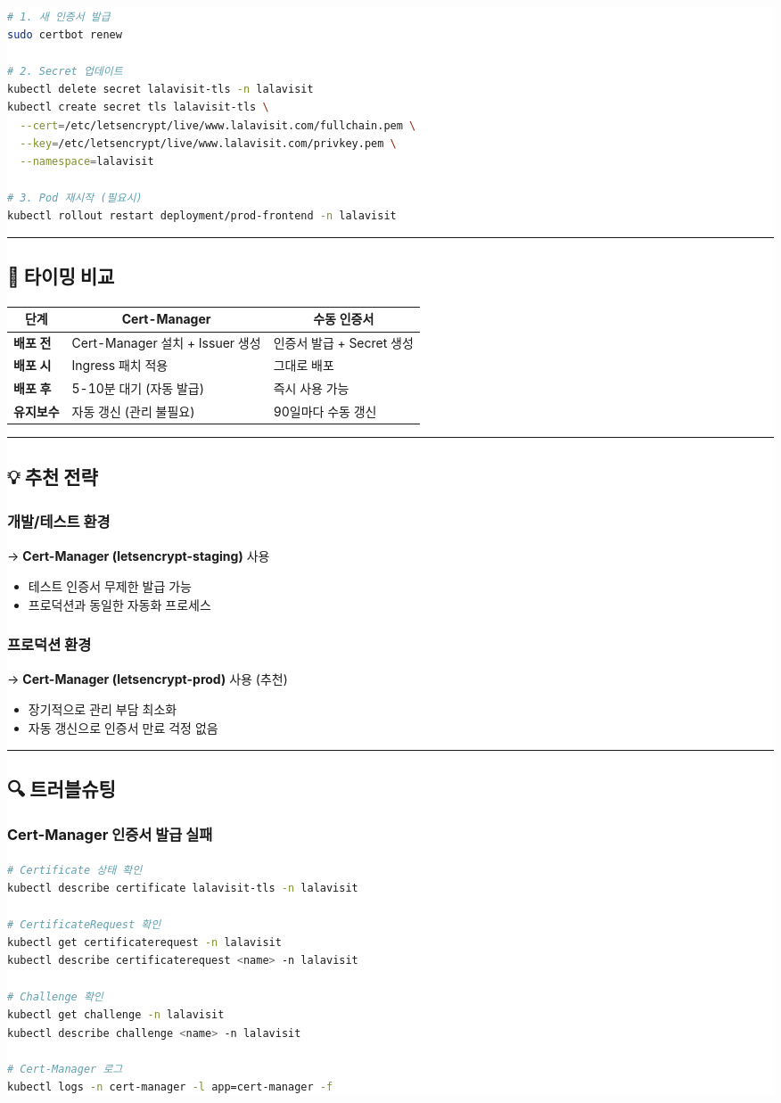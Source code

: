 ```bash
# 1. 새 인증서 발급
sudo certbot renew

# 2. Secret 업데이트
kubectl delete secret lalavisit-tls -n lalavisit
kubectl create secret tls lalavisit-tls \
  --cert=/etc/letsencrypt/live/www.lalavisit.com/fullchain.pem \
  --key=/etc/letsencrypt/live/www.lalavisit.com/privkey.pem \
  --namespace=lalavisit

# 3. Pod 재시작 (필요시)
kubectl rollout restart deployment/prod-frontend -n lalavisit
```

---

## 📅 타이밍 비교

| 단계 | Cert-Manager | 수동 인증서 |
|------|--------------|-------------|
| **배포 전** | Cert-Manager 설치 + Issuer 생성 | 인증서 발급 + Secret 생성 |
| **배포 시** | Ingress 패치 적용 | 그대로 배포 |
| **배포 후** | 5-10분 대기 (자동 발급) | 즉시 사용 가능 |
| **유지보수** | 자동 갱신 (관리 불필요) | 90일마다 수동 갱신 |

---

## 💡 추천 전략

### 개발/테스트 환경
→ **Cert-Manager (letsencrypt-staging)** 사용
- 테스트 인증서 무제한 발급 가능
- 프로덕션과 동일한 자동화 프로세스

### 프로덕션 환경
→ **Cert-Manager (letsencrypt-prod)** 사용 (추천)
- 장기적으로 관리 부담 최소화
- 자동 갱신으로 인증서 만료 걱정 없음

---

## 🔍 트러블슈팅

### Cert-Manager 인증서 발급 실패

```bash
# Certificate 상태 확인
kubectl describe certificate lalavisit-tls -n lalavisit

# CertificateRequest 확인
kubectl get certificaterequest -n lalavisit
kubectl describe certificaterequest <name> -n lalavisit

# Challenge 확인
kubectl get challenge -n lalavisit
kubectl describe challenge <name> -n lalavisit

# Cert-Manager 로그
kubectl logs -n cert-manager -l app=cert-manager -f
```